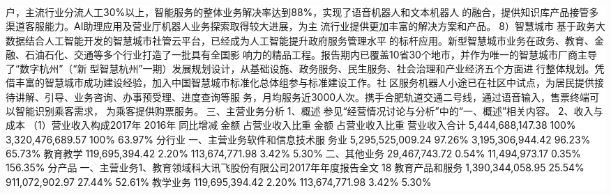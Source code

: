 户，主流行业分流人工30%以上，智能服务的整体业务解决率达到88%，实现了语音机器人和文本机器人
的融合，提供知识库产品接管多渠道客服能力。AI助理应用及营业厅机器人业务探索取得较大进展，为主
流行业提供更加丰富的解决方案和产品。
8）智慧城市
基于政务大数据结合人工智能开发的智慧城市社管云平台，已经成为人工智能提升政府服务管理水平
的标杆应用。新型智慧城市业务在政务、教育、金融、石油石化、交通等多个行业打造了一批具有全国影
响力的精品工程。报告期内已覆盖10省30个地市，并作为唯一的智慧城市厂商主导了“数字杭州”（“新
型智慧杭州”一期）发展规划设计，从基础设施、政务服务、民生服务、社会治理和产业经济五个方面进
行整体规划。凭借丰富的智慧城市成功建设经验，加入中国智慧城市标准化总体组参与标准建设工作。社
区服务机器人小途已在社区中试点，为居民提供接待讲解、引导、业务咨询、办事预受理、进度查询等服
务，月均服务近3000人次。携手合肥轨道交通二号线，通过语音输入，售票终端可以智能识别乘客需求，
为乘客提供购票服务。
三、主营业务分析
1、概述
参见“经营情况讨论与分析”中的“一、概述”相关内容。
2、收入与成本
（1）营业收入构成2017年
2016年
同比增减
金额
占营业收入比重
金额
占营业收入比重
营业收入合计
5,444,688,147.38
100%
3,320,476,689.57
100%
63.97%
分行业
一、主营业务软件和信息技术服
务业
5,295,525,009.24
97.26%
3,195,306,944.42
96.23%
65.73%
教育教学
119,695,394.42
2.20%
113,674,771.98
3.42%
5.30%
二、其他业务
29,467,743.72
0.54%
11,494,973.17
0.35%
156.35%
分产品
一、主营业务1、教育领域科大讯飞股份有限公司2017年年度报告全文
18
教育产品和服务
1,390,344,058.95
25.54%
911,072,902.97
27.44%
52.61%
教学业务
119,695,394.42
2.20%
113,674,771.98
3.42%
5.30%